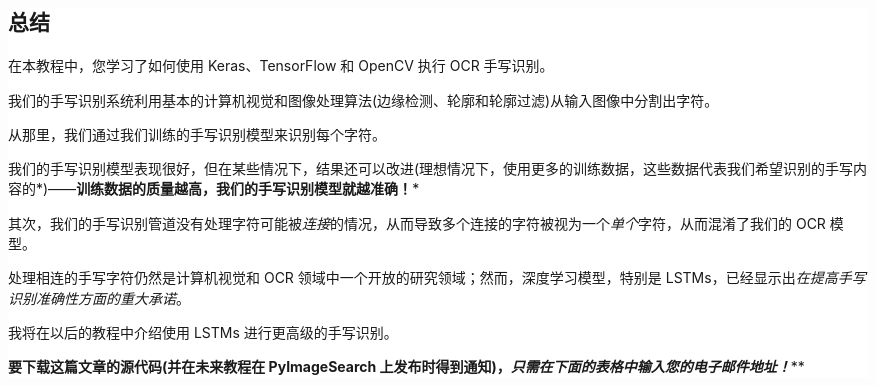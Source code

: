 ## **总结**

在本教程中，您学习了如何使用 Keras、TensorFlow 和 OpenCV 执行 OCR 手写识别。

我们的手写识别系统利用基本的计算机视觉和图像处理算法(边缘检测、轮廓和轮廓过滤)从输入图像中分割出字符。

从那里，我们通过我们训练的手写识别模型来识别每个字符。

我们的手写识别模型表现很好，但在某些情况下，结果还可以改进(理想情况下，使用更多的训练数据，这些数据代表我们希望识别的手写内容的*)——**训练数据的质量越高，我们的手写识别模型就越准确！***

其次，我们的手写识别管道没有处理字符可能被*连接*的情况，从而导致多个连接的字符被视为一个*单个*字符，从而混淆了我们的 OCR 模型。

处理相连的手写字符仍然是计算机视觉和 OCR 领域中一个开放的研究领域；然而，深度学习模型，特别是 LSTMs，已经显示出*在提高手写识别准确性方面的重大承诺*。

我将在以后的教程中介绍使用 LSTMs 进行更高级的手写识别。

**要下载这篇文章的源代码(并在未来教程在 PyImageSearch 上发布时得到通知)，*只需在下面的表格中输入您的电子邮件地址！*****